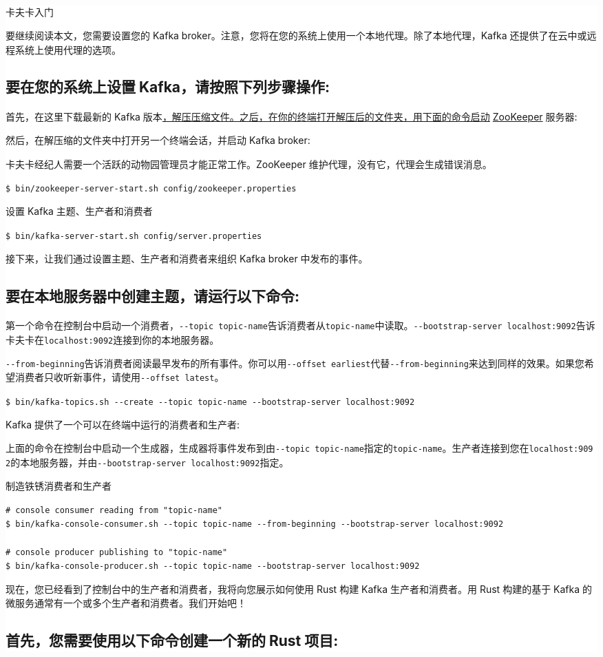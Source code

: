 卡夫卡入门

要继续阅读本文，您需要设置您的 Kafka broker。注意，您将在您的系统上使用一个本地代理。除了本地代理，Kafka 还提供了在云中或远程系统上使用代理的选项。

## 要在您的系统上设置 Kafka，请按照下列步骤操作:

首先，在这里下载最新的 Kafka 版本[，解压压缩文件。之后，在你的终端打开解压后的文件夹，用下面的命令启动](https://www.apache.org/dyn/closer.cgi?path=/kafka/3.2.1/kafka_2.13-3.2.1.tgz) [ZooKeeper](https://kafka.apache.org/documentation/#zk) 服务器:

然后，在解压缩的文件夹中打开另一个终端会话，并启动 Kafka broker:

卡夫卡经纪人需要一个活跃的动物园管理员才能正常工作。ZooKeeper 维护代理，没有它，代理会生成错误消息。

```
$ bin/zookeeper-server-start.sh config/zookeeper.properties
```

设置 Kafka 主题、生产者和消费者

```
$ bin/kafka-server-start.sh config/server.properties
```

接下来，让我们通过设置主题、生产者和消费者来组织 Kafka broker 中发布的事件。

## 要在本地服务器中创建主题，请运行以下命令:

第一个命令在控制台中启动一个消费者，`--topic topic-name`告诉消费者从`topic-name`中读取。`--bootstrap-server localhost:9092`告诉卡夫卡在`localhost:9092`连接到你的本地服务器。

`--from-beginning`告诉消费者阅读最早发布的所有事件。你可以用`--offset earliest`代替`--from-beginning`来达到同样的效果。如果您希望消费者只收听新事件，请使用`--offset latest`。

```
$ bin/kafka-topics.sh --create --topic topic-name --bootstrap-server localhost:9092
```

Kafka 提供了一个可以在终端中运行的消费者和生产者:

上面的命令在控制台中启动一个生成器，生成器将事件发布到由`--topic topic-name`指定的`topic-name`。生产者连接到您在`localhost:9092`的本地服务器，并由`--bootstrap-server localhost:9092`指定。

制造铁锈消费者和生产者

```
# console consumer reading from "topic-name"
$ bin/kafka-console-consumer.sh --topic topic-name --from-beginning --bootstrap-server localhost:9092

# console producer publishing to "topic-name"
$ bin/kafka-console-producer.sh --topic topic-name --bootstrap-server localhost:9092
```

现在，您已经看到了控制台中的生产者和消费者，我将向您展示如何使用 Rust 构建 Kafka 生产者和消费者。用 Rust 构建的基于 Kafka 的微服务通常有一个或多个生产者和消费者。我们开始吧！

## 首先，您需要使用以下命令创建一个新的 Rust 项目:
